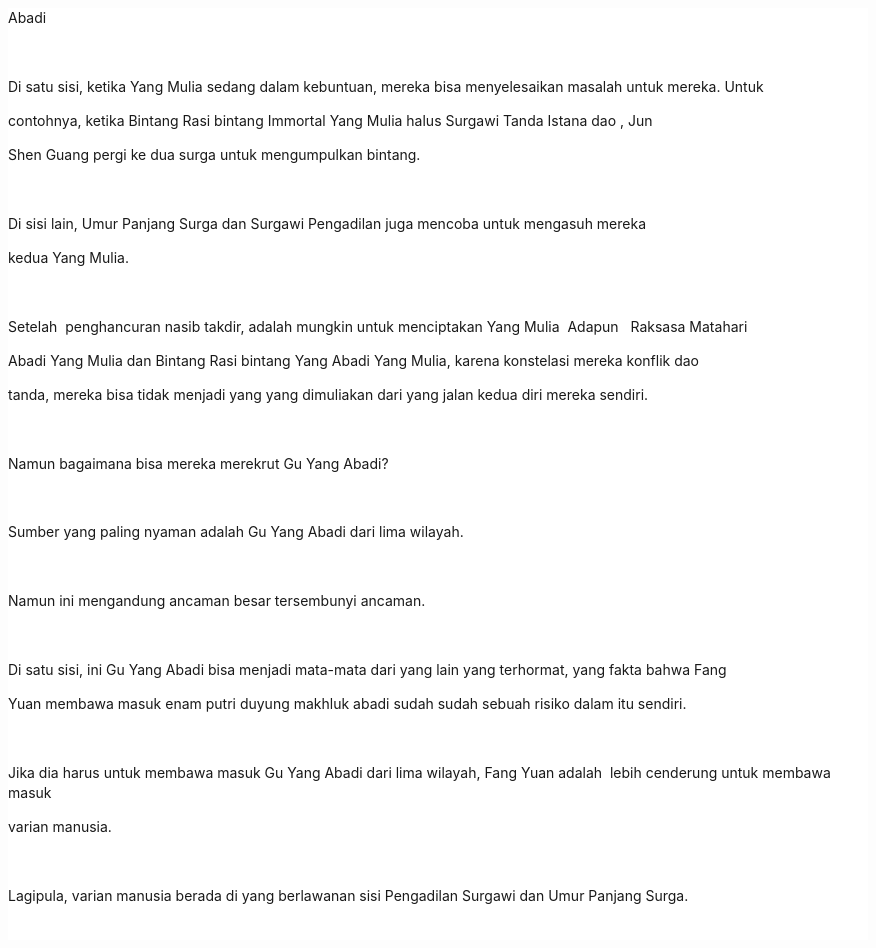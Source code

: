 Abadi

‌

Di satu sisi,‌ ‌ketika‌ ‌Yang Mulia‌ ‌sedang‌ ‌dalam‌ ‌kebuntuan,‌ ‌mereka‌ ‌bisa‌ ‌menyelesaikan‌ ‌masalah‌ ‌untuk‌ ‌mereka.‌ ‌Untuk‌ ‌

contohnya,‌ ‌ketika‌ ‌Bintang‌ ‌Rasi bintang‌ ‌Immortal‌ ‌Yang Mulia‌ ‌halus‌ ‌Surgawi‌ ‌Tanda Istana‌ ‌dao‌ ‌,‌ ‌Jun‌ ‌

Shen‌ ‌Guang‌ ‌pergi‌ ‌ke‌ ‌dua‌ ‌surga‌ ‌untuk‌ ‌mengumpulkan‌ ‌bintang.‌ ‌

‌

Di sisi lain,‌ ‌Umur Panjang‌ ‌Surga‌ ‌dan‌ ‌Surgawi‌ ‌Pengadilan‌ ‌juga‌ ‌mencoba‌ ‌untuk‌ ‌mengasuh‌ ‌mereka‌ ‌

kedua‌ ‌Yang Mulia.‌ ‌

‌

Setelah‌ ‌‌ ‌penghancuran‌ ‌nasib‌ ‌takdir,‌ ‌adalah‌ ‌mungkin‌ ‌untuk‌ ‌menciptakan‌ ‌Yang Mulia‌ ‌ ‌Adapun‌ ‌ ‌ Raksasa‌ ‌Matahari‌ ‌

Abadi‌ ‌Yang Mulia‌ ‌dan‌ ‌Bintang‌ ‌Rasi bintang‌ ‌Yang Abadi‌ ‌Yang Mulia,‌ ‌karena‌ ‌konstelasi‌ ‌mereka‌ ‌konflik‌ ‌dao‌ ‌

tanda,‌ ‌mereka‌ ‌bisa‌ ‌tidak‌ ‌menjadi‌ ‌yang‌ ‌yang dimuliakan‌ ‌dari‌ ‌yang‌ ‌jalan kedua‌ ‌diri mereka sendiri.‌ ‌

‌

Namun‌ ‌bagaimana‌ ‌bisa‌ ‌mereka‌ ‌merekrut‌ ‌Gu‌ ‌Yang Abadi?‌ ‌

‌

‌Sumber‌ ‌yang paling‌ ‌nyaman‌ ‌adalah‌ ‌Gu‌ ‌Yang Abadi‌ ‌dari‌ ‌lima‌ ‌wilayah.‌ ‌

‌

Namun‌ ‌ini‌ ‌mengandung‌ ‌ancaman besar‌ ‌tersembunyi‌ ‌ancaman.‌ ‌

‌

Di satu sisi,‌ ‌ini‌ ‌Gu‌ ‌Yang Abadi‌ ‌bisa‌ ‌menjadi‌ ‌mata-mata‌ ‌dari‌ ‌yang lain‌ ‌yang terhormat,‌ ‌yang‌ ‌fakta‌ ‌bahwa‌ ‌Fang‌ ‌

Yuan‌ ‌membawa‌ ‌masuk‌ ‌enam‌ ‌putri duyung‌ ‌makhluk abadi‌ ‌sudah‌ ‌sudah‌ ‌sebuah‌ ‌risiko‌ ‌dalam‌ ‌itu sendiri.‌ ‌

‌

Jika‌ ‌dia‌ ‌harus‌ ‌untuk‌ ‌membawa‌ ‌masuk‌ ‌Gu‌ ‌Yang Abadi‌ ‌dari‌ ‌lima‌ ‌wilayah,‌ ‌Fang‌ ‌Yuan‌ ‌adalah ‌ ‌lebih‌ ‌cenderung‌ ‌untuk‌ ‌membawa‌ ‌masuk‌ ‌

varian‌ ‌manusia.‌ ‌

‌

Lagipula,‌ ‌varian‌ ‌manusia‌ ‌berada‌ ‌di‌ ‌yang‌ ‌berlawanan‌ ‌sisi‌ ‌Pengadilan Surgawi‌ ‌dan‌ ‌Umur Panjang‌ ‌Surga.‌ ‌

‌
